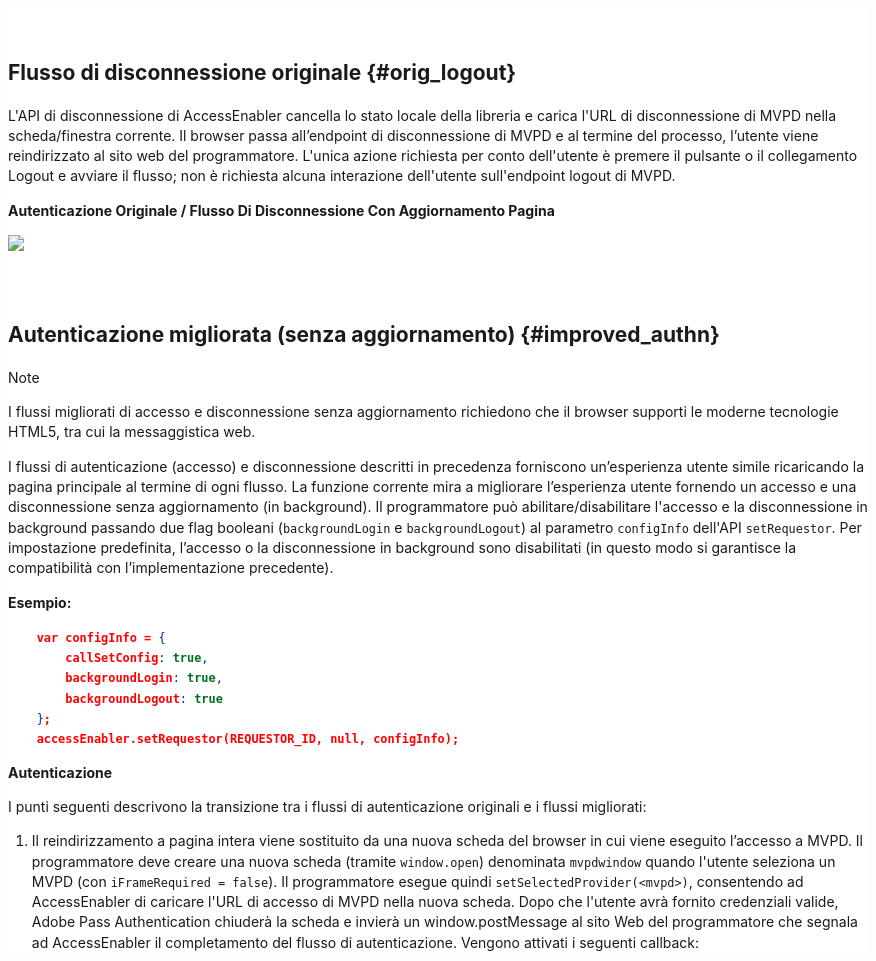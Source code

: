 </br>

## Flusso di disconnessione originale {#orig_logout}

L&#39;API di disconnessione di AccessEnabler cancella lo stato locale della libreria e carica l&#39;URL di disconnessione di MVPD nella scheda/finestra corrente. Il browser passa all’endpoint di disconnessione di MVPD e al termine del processo, l’utente viene reindirizzato al sito web del programmatore. L&#39;unica azione richiesta per conto dell&#39;utente è premere il pulsante o il collegamento Logout e avviare il flusso; non è richiesta alcuna interazione dell&#39;utente sull&#39;endpoint logout di MVPD.

**Autenticazione Originale / Flusso Di Disconnessione Con Aggiornamento Pagina**

![](https://dzf8vqv24eqhg.cloudfront.net/userfiles/258/326/ckfinder/images/AE_with_refresh_web.png)

</br>

## Autenticazione migliorata (senza aggiornamento) {#improved_authn}

>[!NOTE]
>
>I flussi migliorati di accesso e disconnessione senza aggiornamento richiedono che il browser supporti le moderne tecnologie HTML5, tra cui la messaggistica web.

I flussi di autenticazione (accesso) e disconnessione descritti in precedenza forniscono un’esperienza utente simile ricaricando la pagina principale al termine di ogni flusso.  La funzione corrente mira a migliorare l’esperienza utente fornendo un accesso e una disconnessione senza aggiornamento (in background). Il programmatore può abilitare/disabilitare l&#39;accesso e la disconnessione in background passando due flag booleani (`backgroundLogin` e `backgroundLogout`) al parametro `configInfo` dell&#39;API `setRequestor`. Per impostazione predefinita, l’accesso o la disconnessione in background sono disabilitati (in questo modo si garantisce la compatibilità con l’implementazione precedente).

**Esempio:**

```JSON
    var configInfo = {
        callSetConfig: true,
        backgroundLogin: true,
        backgroundLogout: true
    };
    accessEnabler.setRequestor(REQUESTOR_ID, null, configInfo);
```

**Autenticazione**

I punti seguenti descrivono la transizione tra i flussi di autenticazione originali e i flussi migliorati:

1. Il reindirizzamento a pagina intera viene sostituito da una nuova scheda del browser in cui viene eseguito l’accesso a MVPD. Il programmatore deve creare una nuova scheda (tramite `window.open`) denominata `mvpdwindow` quando l&#39;utente seleziona un MVPD (con `iFrameRequired = false`). Il programmatore esegue quindi `setSelectedProvider(<mvpd>)`, consentendo ad AccessEnabler di caricare l&#39;URL di accesso di MVPD nella nuova scheda. Dopo che l&#39;utente avrà fornito credenziali valide, Adobe Pass Authentication chiuderà la scheda e invierà un window.postMessage al sito Web del programmatore che segnala ad AccessEnabler il completamento del flusso di autenticazione. Vengono attivati i seguenti callback:
